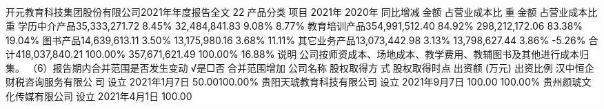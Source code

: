 开元教育科技集团股份有限公司2021年年度报告全文
22
产品分类
项目
2021年
2020年
同比增减
金额
占营业成本比
重
金额
占营业成本比
重
学历中介产品35,333,271.72
8.45%
32,484,841.83
9.08%
8.77%
教育培训产品354,991,512.40
84.92%
298,212,172.06
83.38%
19.04%
图书产品14,639,613.11
3.50%
13,175,980.16
3.68%
11.11%
其它业务产品13,073,442.98
3.13%
13,798,627.44
3.86%
-5.26%
合计418,037,840.21
100.00%
357,671,621.49
100.00%
16.88%
说明
公司按师资成本、场地成本、教学费用、教辅图书及其他进行成本归集。
（6）报告期内合并范围是否发生变动
√是□否
合并范围增加
公司名称
股权取得方
式
股权取得时点
出资额
(万元)
出资比例
汉中恒企财税咨询服务有限公
司
设立
2021年1月7日
50.00100.00%
贵阳天琥教育科技有限公司
设立
2021年9月7日
100.00
100.00%
贵州颜琥文化传媒有限公司
设立
2021年4月1日
100.00